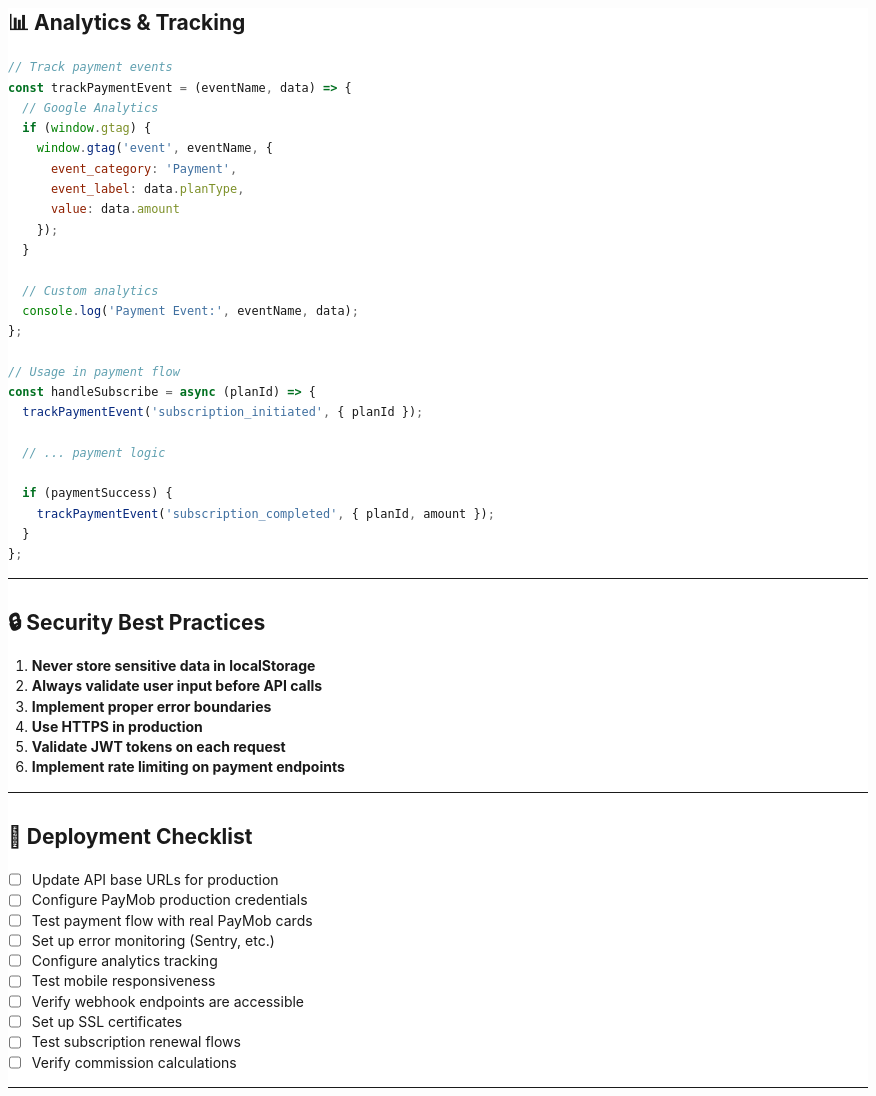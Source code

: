 ## 📊 Analytics & Tracking

```jsx
// Track payment events
const trackPaymentEvent = (eventName, data) => {
  // Google Analytics
  if (window.gtag) {
    window.gtag('event', eventName, {
      event_category: 'Payment',
      event_label: data.planType,
      value: data.amount
    });
  }

  // Custom analytics
  console.log('Payment Event:', eventName, data);
};

// Usage in payment flow
const handleSubscribe = async (planId) => {
  trackPaymentEvent('subscription_initiated', { planId });

  // ... payment logic

  if (paymentSuccess) {
    trackPaymentEvent('subscription_completed', { planId, amount });
  }
};
```

---

## 🔒 Security Best Practices

1. **Never store sensitive data in localStorage**
2. **Always validate user input before API calls**
3. **Implement proper error boundaries**
4. **Use HTTPS in production**
5. **Validate JWT tokens on each request**
6. **Implement rate limiting on payment endpoints**

---

## 🚀 Deployment Checklist

- [ ] Update API base URLs for production
- [ ] Configure PayMob production credentials
- [ ] Test payment flow with real PayMob cards
- [ ] Set up error monitoring (Sentry, etc.)
- [ ] Configure analytics tracking
- [ ] Test mobile responsiveness
- [ ] Verify webhook endpoints are accessible
- [ ] Set up SSL certificates
- [ ] Test subscription renewal flows
- [ ] Verify commission calculations

---